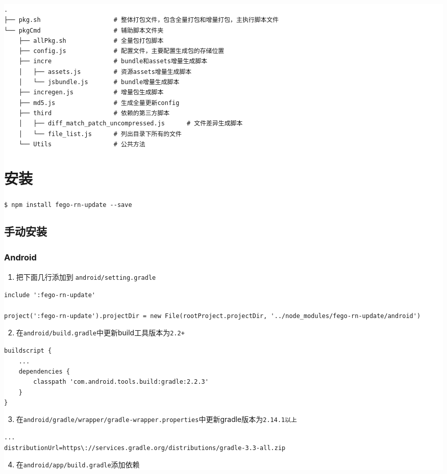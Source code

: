 ```
.
├── pkg.sh                    # 整体打包文件，包含全量打包和增量打包，主执行脚本文件
└── pkgCmd                    # 辅助脚本文件夹
    ├── allPkg.sh             # 全量包打包脚本
    ├── config.js             # 配置文件，主要配置生成包的存储位置
    ├── incre                 # bundle和assets增量生成脚本
    │   ├── assets.js         # 资源assets增量生成脚本
    │   └── jsbundle.js       # bundle增量生成脚本
    ├── incregen.js           # 增量包生成脚本
    ├── md5.js                # 生成全量更新config
    ├── third                 # 依赖的第三方脚本
    │   ├── diff_match_patch_uncompressed.js      # 文件差异生成脚本
    │   └── file_list.js      # 列出目录下所有的文件
    └── Utils                 # 公共方法
```

# 安装

```
$ npm install fego-rn-update --save
```
## 手动安装

### Android
1. 把下面几行添加到 `android/setting.gradle`

```
include ':fego-rn-update'

project(':fego-rn-update').projectDir = new File(rootProject.projectDir, '../node_modules/fego-rn-update/android')
```
2. 在`android/build.gradle`中更新build工具版本为`2.2+`

```
buildscript {
    ...
    dependencies {
        classpath 'com.android.tools.build:gradle:2.2.3'
    }
}

```
3. 在`android/gradle/wrapper/gradle-wrapper.properties`中更新gradle版本为`2.14.1以上`

```
...
distributionUrl=https\://services.gradle.org/distributions/gradle-3.3-all.zip
```

4. 在`android/app/build.gradle`添加依赖
